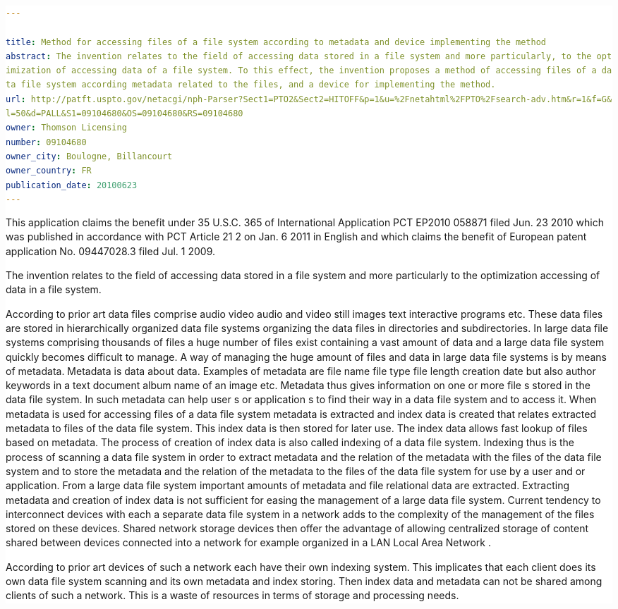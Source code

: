 ```yaml
---

title: Method for accessing files of a file system according to metadata and device implementing the method
abstract: The invention relates to the field of accessing data stored in a file system and more particularly, to the optimization of accessing data of a file system. To this effect, the invention proposes a method of accessing files of a data file system according metadata related to the files, and a device for implementing the method.
url: http://patft.uspto.gov/netacgi/nph-Parser?Sect1=PTO2&Sect2=HITOFF&p=1&u=%2Fnetahtml%2FPTO%2Fsearch-adv.htm&r=1&f=G&l=50&d=PALL&S1=09104680&OS=09104680&RS=09104680
owner: Thomson Licensing
number: 09104680
owner_city: Boulogne, Billancourt
owner_country: FR
publication_date: 20100623
---
```

This application claims the benefit under 35 U.S.C. 365 of International Application PCT EP2010 058871 filed Jun. 23 2010 which was published in accordance with PCT Article 21 2 on Jan. 6 2011 in English and which claims the benefit of European patent application No. 09447028.3 filed Jul. 1 2009.

The invention relates to the field of accessing data stored in a file system and more particularly to the optimization accessing of data in a file system.

According to prior art data files comprise audio video audio and video still images text interactive programs etc. These data files are stored in hierarchically organized data file systems organizing the data files in directories and subdirectories. In large data file systems comprising thousands of files a huge number of files exist containing a vast amount of data and a large data file system quickly becomes difficult to manage. A way of managing the huge amount of files and data in large data file systems is by means of metadata. Metadata is data about data. Examples of metadata are file name file type file length creation date but also author keywords in a text document album name of an image etc. Metadata thus gives information on one or more file s stored in the data file system. In such metadata can help user s or application s to find their way in a data file system and to access it. When metadata is used for accessing files of a data file system metadata is extracted and index data is created that relates extracted metadata to files of the data file system. This index data is then stored for later use. The index data allows fast lookup of files based on metadata. The process of creation of index data is also called indexing of a data file system. Indexing thus is the process of scanning a data file system in order to extract metadata and the relation of the metadata with the files of the data file system and to store the metadata and the relation of the metadata to the files of the data file system for use by a user and or application. From a large data file system important amounts of metadata and file relational data are extracted. Extracting metadata and creation of index data is not sufficient for easing the management of a large data file system. Current tendency to interconnect devices with each a separate data file system in a network adds to the complexity of the management of the files stored on these devices. Shared network storage devices then offer the advantage of allowing centralized storage of content shared between devices connected into a network for example organized in a LAN Local Area Network .

According to prior art devices of such a network each have their own indexing system. This implicates that each client does its own data file system scanning and its own metadata and index storing. Then index data and metadata can not be shared among clients of such a network. This is a waste of resources in terms of storage and processing needs.
